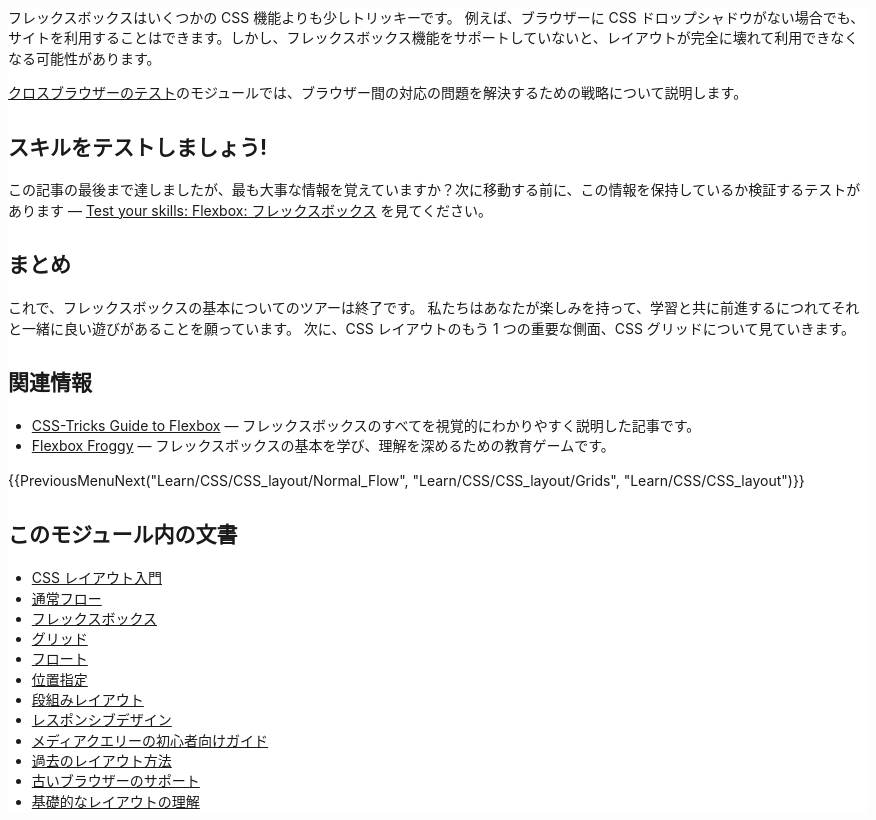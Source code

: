 フレックスボックスはいくつかの CSS 機能よりも少しトリッキーです。 例えば、ブラウザーに CSS ドロップシャドウがない場合でも、サイトを利用することはできます。しかし、フレックスボックス機能をサポートしていないと、レイアウトが完全に壊れて利用できなくなる可能性があります。

[クロスブラウザーのテスト](/ja/docs/Learn/Tools_and_testing/Cross_browser_testing)のモジュールでは、ブラウザー間の対応の問題を解決するための戦略について説明します。

## スキルをテストしましょう!

この記事の最後まで達しましたが、最も大事な情報を覚えていますか？次に移動する前に、この情報を保持しているか検証するテストがあります — [Test your skills: Flexbox: フレックスボックス](/ja/docs/Learn/CSS/CSS_layout/Flexbox_skills) を見てください。

## まとめ

これで、フレックスボックスの基本についてのツアーは終了です。 私たちはあなたが楽しみを持って、学習と共に前進するにつれてそれと一緒に良い遊びがあることを願っています。 次に、CSS レイアウトのもう 1 つの重要な側面、CSS グリッドについて見ていきます。

## 関連情報

- [CSS-Tricks Guide to Flexbox](https://css-tricks.com/snippets/css/a-guide-to-flexbox/) — フレックスボックスのすべてを視覚的にわかりやすく説明した記事です。
- [Flexbox Froggy](https://flexboxfroggy.com/) — フレックスボックスの基本を学び、理解を深めるための教育ゲームです。

{{PreviousMenuNext("Learn/CSS/CSS_layout/Normal_Flow", "Learn/CSS/CSS_layout/Grids", "Learn/CSS/CSS_layout")}}

## このモジュール内の文書

- [CSS レイアウト入門](/ja/docs/Learn/CSS/CSS_layout/Introduction)
- [通常フロー](/ja/docs/Learn/CSS/CSS_layout/Normal_Flow)
- [フレックスボックス](/ja/docs/Learn/CSS/CSS_layout/Flexbox)
- [グリッド](/ja/docs/Learn/CSS/CSS_layout/Grids)
- [フロート](/ja/docs/Learn/CSS/CSS_layout/Floats)
- [位置指定](/ja/docs/Learn/CSS/CSS_layout/Positioning)
- [段組みレイアウト](/ja/docs/Learn/CSS/CSS_layout/Multiple-column_Layout)
- [レスポンシブデザイン](/ja/docs/Learn/CSS/CSS_layout/Responsive_Design)
- [メディアクエリーの初心者向けガイド](/ja/docs/Learn/CSS/CSS_layout/Media_queries)
- [過去のレイアウト方法](/ja/docs/Learn/CSS/CSS_layout/Legacy_Layout_Methods)
- [古いブラウザーのサポート](/ja/docs/Learn/CSS/CSS_layout/Supporting_Older_Browsers)
- [基礎的なレイアウトの理解](/ja/docs/Learn/CSS/CSS_layout/Fundamental_Layout_Comprehension)
